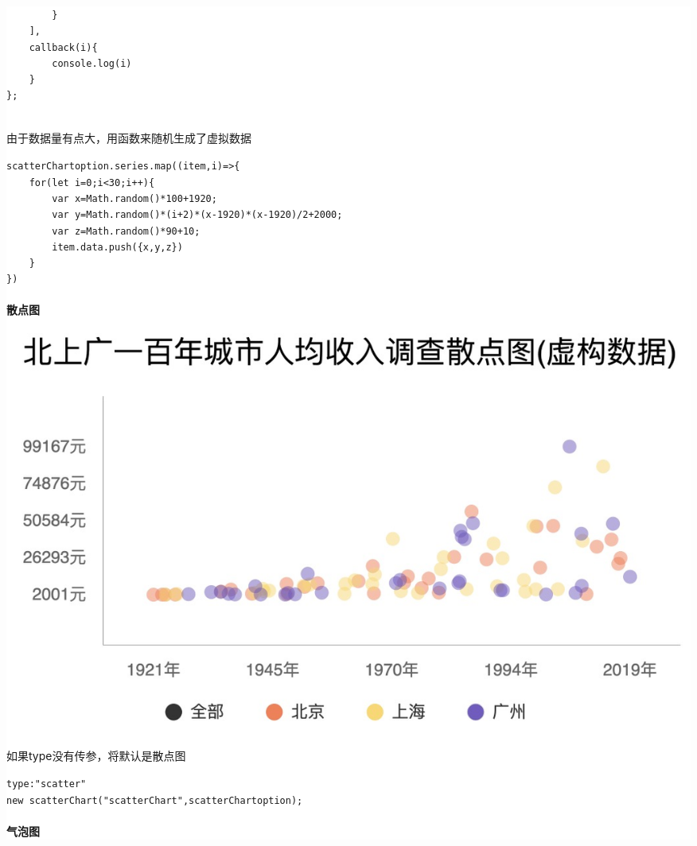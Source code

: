 ```
        }
    ],
    callback(i){
        console.log(i)
    }
};
        
```
由于数据量有点大，用函数来随机生成了虚拟数据
```
scatterChartoption.series.map((item,i)=>{
    for(let i=0;i<30;i++){
        var x=Math.random()*100+1920;
        var y=Math.random()*(i+2)*(x-1920)*(x-1920)/2+2000;
        var z=Math.random()*90+10;
        item.data.push({x,y,z})
    }
})
```
#### 散点图
![image](https://github.com/zhao-ping/zCanvas/blob/master/images/scatterChart.jpg)
如果type没有传参，将默认是散点图
```
type:"scatter"
new scatterChart("scatterChart",scatterChartoption);
```
#### 气泡图